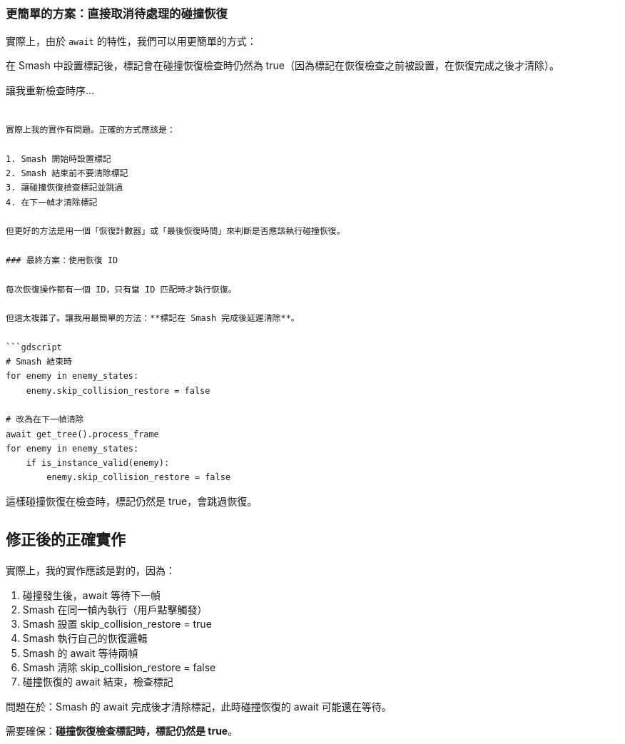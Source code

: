 ### 更簡單的方案：直接取消待處理的碰撞恢復

實際上，由於 `await` 的特性，我們可以用更簡單的方式：

在 Smash 中設置標記後，標記會在碰撞恢復檢查時仍然為 true（因為標記在恢復檢查之前被設置，在恢復完成之後才清除）。

讓我重新檢查時序...
```

實際上我的實作有問題。正確的方式應該是：

1. Smash 開始時設置標記
2. Smash 結束前不要清除標記
3. 讓碰撞恢復檢查標記並跳過
4. 在下一幀才清除標記

但更好的方法是用一個「恢復計數器」或「最後恢復時間」來判斷是否應該執行碰撞恢復。

### 最終方案：使用恢復 ID

每次恢復操作都有一個 ID，只有當 ID 匹配時才執行恢復。

但這太複雜了。讓我用最簡單的方法：**標記在 Smash 完成後延遲清除**。

```gdscript
# Smash 結束時
for enemy in enemy_states:
	enemy.skip_collision_restore = false

# 改為在下一幀清除
await get_tree().process_frame
for enemy in enemy_states:
	if is_instance_valid(enemy):
		enemy.skip_collision_restore = false
```

這樣碰撞恢復在檢查時，標記仍然是 true，會跳過恢復。

## 修正後的正確實作

實際上，我的實作應該是對的，因為：

1. 碰撞發生後，await 等待下一幀
2. Smash 在同一幀內執行（用戶點擊觸發）
3. Smash 設置 skip_collision_restore = true
4. Smash 執行自己的恢復邏輯
5. Smash 的 await 等待兩幀
6. Smash 清除 skip_collision_restore = false
7. 碰撞恢復的 await 結束，檢查標記

問題在於：Smash 的 await 完成後才清除標記，此時碰撞恢復的 await 可能還在等待。

需要確保：**碰撞恢復檢查標記時，標記仍然是 true**。
